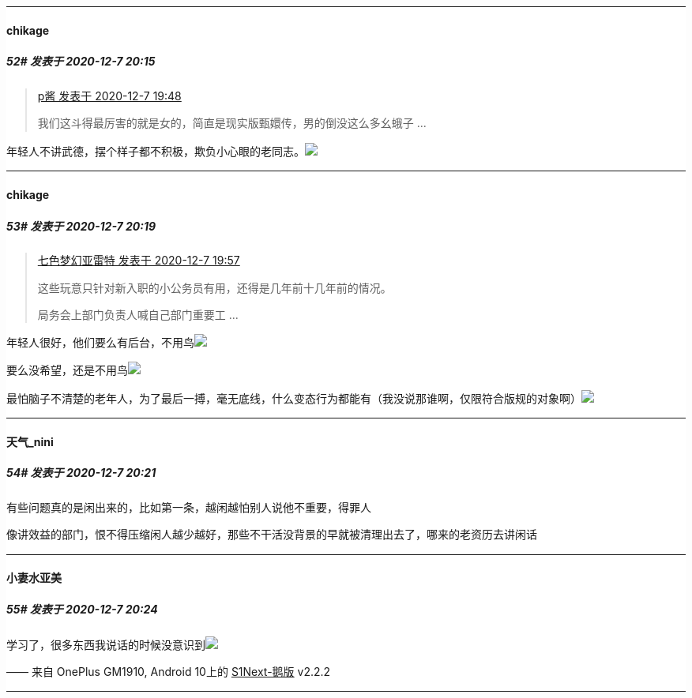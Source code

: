 
-----

####  chikage  
##### 52#       发表于 2020-12-7 20:15


<blockquote><a href="httphttps://bbs.saraba1st.com/2b/forum.php?mod=redirect&amp;goto=findpost&amp;pid=49642212&amp;ptid=1976226" target="_blank">p酱 发表于 2020-12-7 19:48</a>

我们这斗得最厉害的就是女的，简直是现实版甄嬛传，男的倒没这么多幺蛾子 ...</blockquote>
年轻人不讲武德，摆个样子都不积极，欺负小心眼的老同志。<img src="https://static.saraba1st.com/image/smiley/face2017/067.png" referrerpolicy="no-referrer">


-----

####  chikage  
##### 53#       发表于 2020-12-7 20:19


<blockquote><a href="httphttps://bbs.saraba1st.com/2b/forum.php?mod=redirect&amp;goto=findpost&amp;pid=49642292&amp;ptid=1976226" target="_blank">七色梦幻亚雷特 发表于 2020-12-7 19:57</a>

这些玩意只针对新入职的小公务员有用，还得是几年前十几年前的情况。

局务会上部门负责人喊自己部门重要工 ...</blockquote>
年轻人很好，他们要么有后台，不用鸟<img src="https://static.saraba1st.com/image/smiley/face2017/034.png" referrerpolicy="no-referrer">


要么没希望，还是不用鸟<img src="https://static.saraba1st.com/image/smiley/face2017/045.png" referrerpolicy="no-referrer">


最怕脑子不清楚的老年人，为了最后一搏，毫无底线，什么变态行为都能有（我没说那谁啊，仅限符合版规的对象啊）<img src="https://static.saraba1st.com/image/smiley/face2017/065.png" referrerpolicy="no-referrer">


-----

####  天气_nini  
##### 54#       发表于 2020-12-7 20:21


有些问题真的是闲出来的，比如第一条，越闲越怕别人说他不重要，得罪人

像讲效益的部门，恨不得压缩闲人越少越好，那些不干活没背景的早就被清理出去了，哪来的老资历去讲闲话


-----

####  小妻水亚美  
##### 55#       发表于 2020-12-7 20:24


学习了，很多东西我说话的时候没意识到<img src="https://static.saraba1st.com/image/smiley/face2017/002.png" referrerpolicy="no-referrer">

—— 来自 OnePlus GM1910, Android 10上的 [S1Next-鹅版](https://github.com/ykrank/S1-Next/releases) v2.2.2


-----
